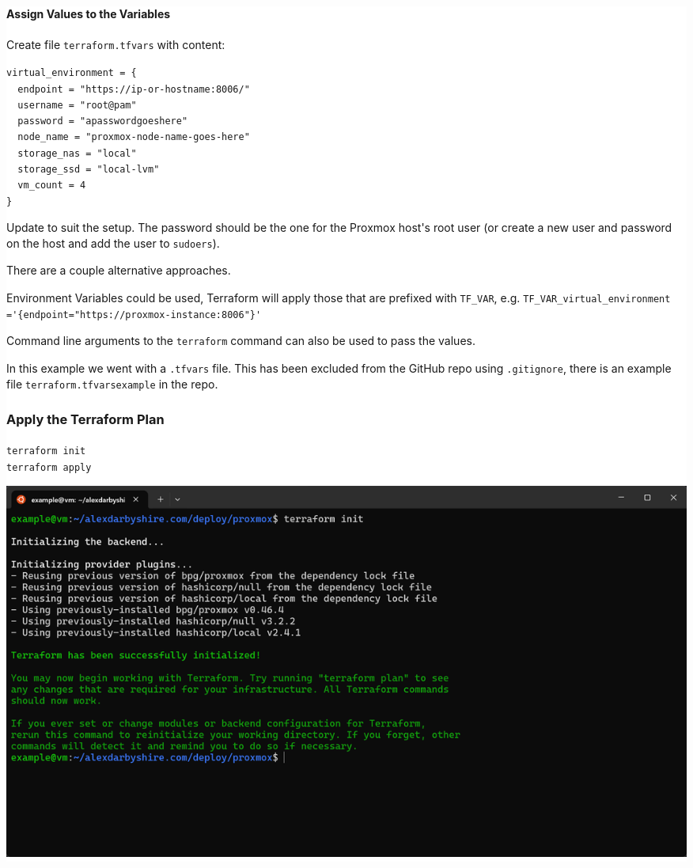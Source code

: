 #### Assign Values to the Variables
Create file `terraform.tfvars` with content:
```
virtual_environment = {
  endpoint = "https://ip-or-hostname:8006/"
  username = "root@pam"
  password = "apasswordgoeshere"
  node_name = "proxmox-node-name-goes-here"
  storage_nas = "local"
  storage_ssd = "local-lvm"
  vm_count = 4
}
```
Update to suit the setup. The password should be the one for the Proxmox host's root user (or create a new user and password on the host and add the user to `sudoers`).


There are a couple alternative approaches.

Environment Variables could be used, Terraform will apply those that are prefixed with `TF_VAR`, e.g. `TF_VAR_virtual_environment='{endpoint="https://proxmox-instance:8006"}'`

Command line arguments to the `terraform` command can also be used to pass the values.

In this example we went with a `.tfvars` file. This has been excluded from the GitHub repo using `.gitignore`, there is an example file `terraform.tfvarsexample` in the repo.


### Apply the Terraform Plan

```bash
terraform init
terraform apply
```
![img_1.png](2-running-terraform-init.png)
